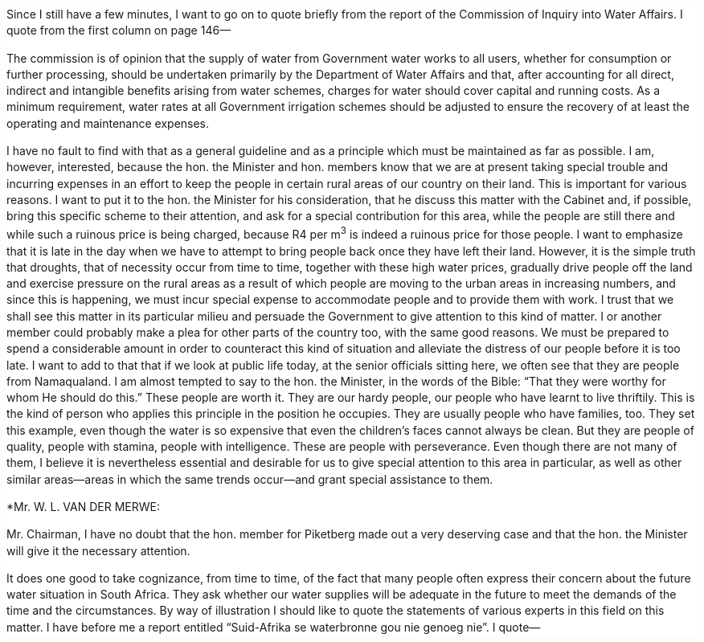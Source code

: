 <p>Since I still have a few minutes, I want to go on to quote briefly from the report of the Commission of Inquiry into Water Affairs. I quote from the first column on page 146&#x2014;</p>

<block name="quote">The commission is of opinion that the supply of water from Government water works to all users, whether for consumption or further processing, should be undertaken primarily by the Department of Water Affairs and that, after accounting for all direct, indirect and intangible benefits arising from water schemes, charges for water should cover capital and running costs. As a minimum requirement, water rates at all Government irrigation schemes should be adjusted to ensure the recovery of at least the operating and maintenance expenses.</block>

<p>I have no fault to find with that as a general guideline and as a principle which must be maintained as far as possible. I am, however, interested, because the hon. the Minister and hon. members know that we are at present taking special trouble and incurring expenses in an effort to keep the people in certain rural areas of our country on their land. This is important for various reasons. I want to put it to the hon. the Minister for his consideration, that he discuss this matter with the Cabinet and, if possible, bring this specific scheme to their attention, and ask <span class="col_7033-7034" refersTo="page_0249"/>for a special contribution for this area, while the people are still there and while such a ruinous price is being charged, because R4 per m<sup>3</sup> is indeed a ruinous price for those people. I want to emphasize that it is late in the day when we have to attempt to bring people back once they have left their land. However, it is the simple truth that droughts, that of necessity occur from time to time, together with these high water prices, gradually drive people off the land and exercise pressure on the rural areas as a result of which people are moving to the urban areas in increasing numbers, and since this is happening, we must incur special expense to accommodate people and to provide them with work. I trust that we shall see this matter in its particular milieu and persuade the Government to give attention to this kind of matter. I or another member could probably make a plea for other parts of the country too, with the same good reasons. We must be prepared to spend a considerable amount in order to counteract this kind of situation and alleviate the distress of our people before it is too late. I want to add to that that if we look at public life today, at the senior officials sitting here, we often see that they are people from Namaqualand. I am almost tempted to say to the hon. the Minister, in the words of the Bible: &#x201C;That they were worthy for whom He should do this.&#x201D; These people are worth it. They are our hardy people, our people who have learnt to live thriftily. This is the kind of person who applies this principle in the position he occupies. They are usually people who have families, too. They set this example, even though the water is so expensive that even the children&#x2019;s faces cannot always be clean. But they are people of quality, people with stamina, people with intelligence. These are people with perseverance. Even though there are not many of them, I believe it is nevertheless essential and desirable for us to give special attention to this area in particular, as well as other similar areas&#x2014;areas in which the same trends occur&#x2014;and grant special assistance to them.</p>

</speech>

<speech by="#van_der_merwe">

<from>*Mr. <person refersTo="hansard_za">W. L. VAN DER MERWE</person>:</from>

<p>Mr. Chairman, I have no doubt that the hon. member for Piketberg made out a very deserving case and that the hon. the Minister will give it the necessary attention.</p>

<p>It does one good to take cognizance, from time to time, of the fact that many people often express their concern about the future water situation in South Africa. They ask whether our water supplies will be adequate in the future to meet the demands of the time and the circumstances. By way of illustration I should like to quote the statements of various experts in this field on this matter. I have before me a report entitled &#x201C;Suid-Afrika se waterbronne gou nie genoeg nie&#x201D;. I quote&#x2014;</p>
